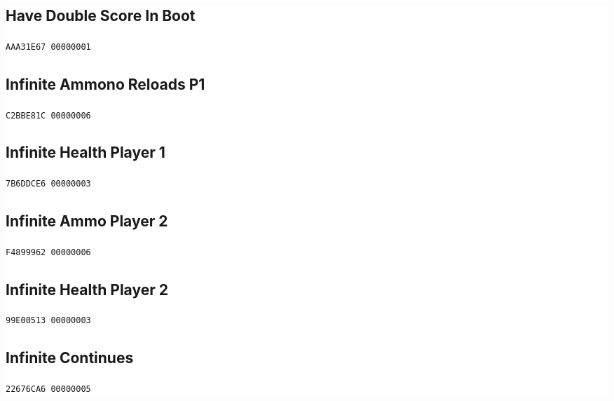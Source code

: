## Have Double Score In Boot

```
AAA31E67 00000001

```

## Infinite Ammono Reloads P1

```
C2BBE81C 00000006

```

## Infinite Health Player 1

```
7B6DDCE6 00000003

```

## Infinite Ammo Player 2

```
F4899962 00000006

```

## Infinite Health Player 2

```
99E00513 00000003

```

## Infinite Continues

```
22676CA6 00000005

```

